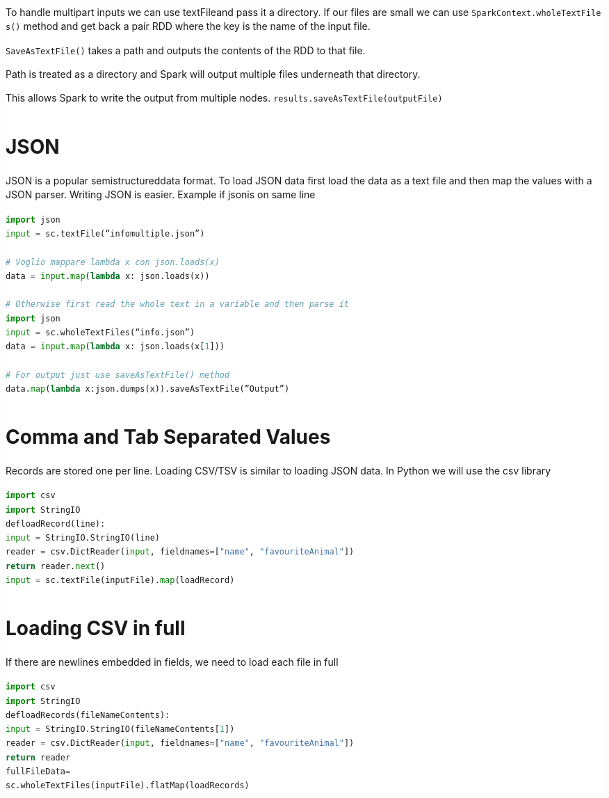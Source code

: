 To handle multipart inputs we can use textFileand pass it a directory. If our files are small we can use `SparkContext.wholeTextFiles()` method and get back a pair RDD where the key is the name of the input file. 

`SaveAsTextFile()` takes a path and outputs the contents of the RDD to that file. 

Path is treated as a directory and Spark will output multiple files underneath that directory. 

This allows Spark to write the output from multiple nodes. `results.saveAsTextFile(outputFile)`


# JSON

JSON is a popular semistructureddata format. To load JSON data first  load the data as a text file and then map the values with a JSON parser. Writing JSON is easier. Example if jsonis on same line

```python
import json
input = sc.textFile(“infomultiple.json”)

# Voglio mappare lambda x con json.loads(x)
data = input.map(lambda x: json.loads(x))

# Otherwise first read the whole text in a variable and then parse it
import json
input = sc.wholeTextFiles(“info.json”)
data = input.map(lambda x: json.loads(x[1]))

# For output just use saveAsTextFile() method
data.map(lambda x:json.dumps(x)).saveAsTextFile(”Output”)
```

# Comma and Tab Separated Values


Records are stored one per line. Loading CSV/TSV is similar to loading JSON data. In Python we will use the csv library

```python
import csv
import StringIO
defloadRecord(line):
input = StringIO.StringIO(line)
reader = csv.DictReader(input, fieldnames=["name", "favouriteAnimal"])
return reader.next()
input = sc.textFile(inputFile).map(loadRecord)
```

# Loading CSV in full

If there are newlines embedded in fields, we need to load each file in full

```python
import csv
import StringIO
defloadRecords(fileNameContents):
input = StringIO.StringIO(fileNameContents[1])
reader = csv.DictReader(input, fieldnames=["name", "favouriteAnimal"])
return reader
fullFileData= 
sc.wholeTextFiles(inputFile).flatMap(loadRecords)
```
